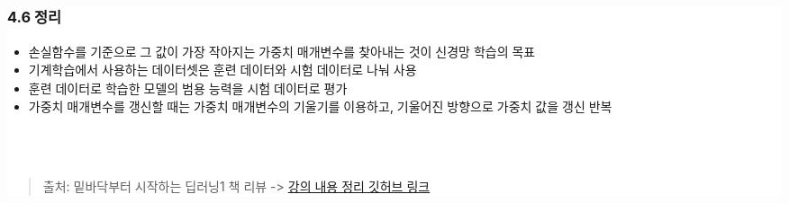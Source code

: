 ### 4.6 정리

- 손실함수를 기준으로 그 값이 가장 작아지는 가중치 매개변수를 찾아내는 것이 신경망 학습의 목표
- 기계학습에서 사용하는 데이터셋은 훈련 데이터와 시험 데이터로 나눠 사용
- 훈련 데이터로 학습한 모델의 범용 능력을 시험 데이터로 평가
- 가중치 매개변수를 갱신할 때는 가중치 매개변수의 기울기를 이용하고, 기울어진 방향으로 가중치 값을 갱신 반복

<br/>
<br/>

> 출처: 밑바닥부터 시작하는 딥러닝1 책 리뷰 -> [강의 내용 정리 깃허브 링크](https://github.com/Paul-scpark/Deep-learning-from-scratch/blob/main/%EB%B0%91%EC%8B%9C%EB%94%A51-4%EA%B0%95-%EC%8B%A0%EA%B2%BD%EB%A7%9D%ED%95%99%EC%8A%B5.ipynb)